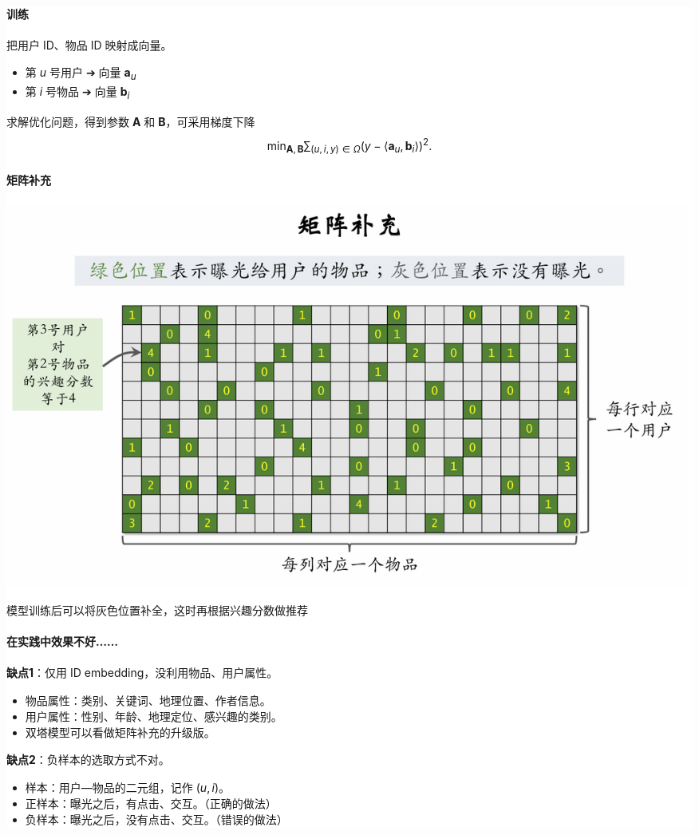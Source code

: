 #### 训练

把用户 ID、物品 ID 映射成向量。
- 第 $u$ 号用户 ➔ 向量 $\mathbf{a}_u$
- 第 $i$ 号物品 ➔ 向量 $\mathbf{b}_i$

求解优化问题，得到参数 **A** 和 **B**，可采用梯度下降
$$
\min_{\mathbf{A}, \mathbf{B}} \sum_{(u,i,y) \in \Omega} \left( y - \langle \mathbf{a}_u, \mathbf{b}_i \rangle \right)^2.
$$


#### 矩阵补充

![](images\2-5-2.png)

模型训练后可以将灰色位置补全，这时再根据兴趣分数做推荐

#### 在实践中效果不好……

**缺点1**：仅用 ID embedding，没利用物品、用户属性。

- 物品属性：类别、关键词、地理位置、作者信息。
- 用户属性：性别、年龄、地理定位、感兴趣的类别。
- 双塔模型可以看做矩阵补充的升级版。

**缺点2**：负样本的选取方式不对。

- 样本：用户—物品的二元组，记作 $(u, i)$。
- 正样本：曝光之后，有点击、交互。（正确的做法）
- 负样本：曝光之后，没有点击、交互。（错误的做法）
